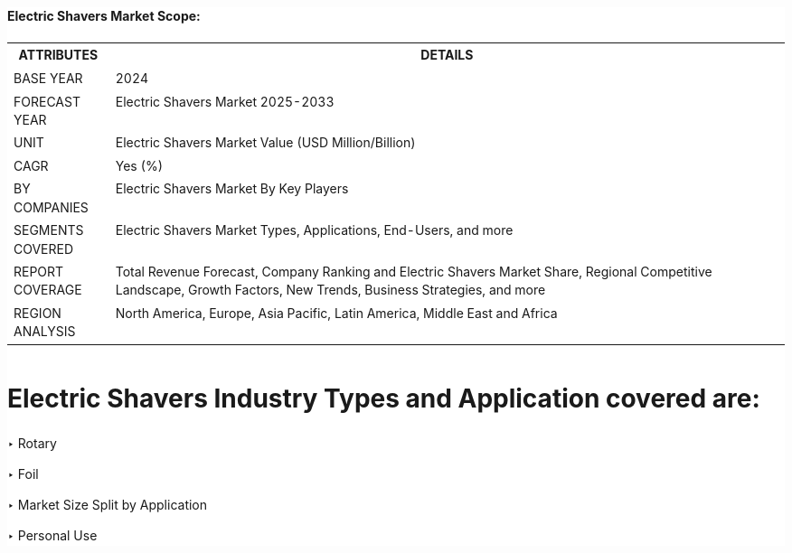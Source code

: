 <h4>Electric Shavers Market Scope:</h4>
<table>
<tr>
<th>ATTRIBUTES</th>
<th>DETAILS</th>
</tr>
<tr>
<td>BASE YEAR</td>
<td>2024</td>
</tr>
<tr>
<td>FORECAST YEAR</td>
<td>Electric Shavers Market 2025-2033</td>
</tr>
<tr>
<td>UNIT</td>
<td>Electric Shavers Market Value (USD Million/Billion)</td>
<tr>
<td>CAGR</td>
<td>Yes (%)</td>
</tr>
</tr>
<tr>
<td>BY COMPANIES</td>
<td>Electric Shavers Market By Key Players</td>
</tr>
<tr>
<td>SEGMENTS COVERED</td>
<td>Electric Shavers Market Types, Applications, End-Users, and more</td>
</tr>
<tr>
<td>REPORT COVERAGE</td>
<td>Total Revenue Forecast, Company Ranking and Electric Shavers Market Share, Regional Competitive Landscape, Growth Factors, New Trends, Business Strategies, and more</td>
</tr>
<tr>
<td>REGION ANALYSIS</td>
<td>North America, Europe, Asia Pacific, Latin America, Middle East and Africa</td>
</tr>
</table>

# <strong>Electric Shavers Industry Types and Application covered are:</strong>

‣ Rotary

   ‣ Foil

‣ Market Size Split by Application

   ‣ Personal Use
